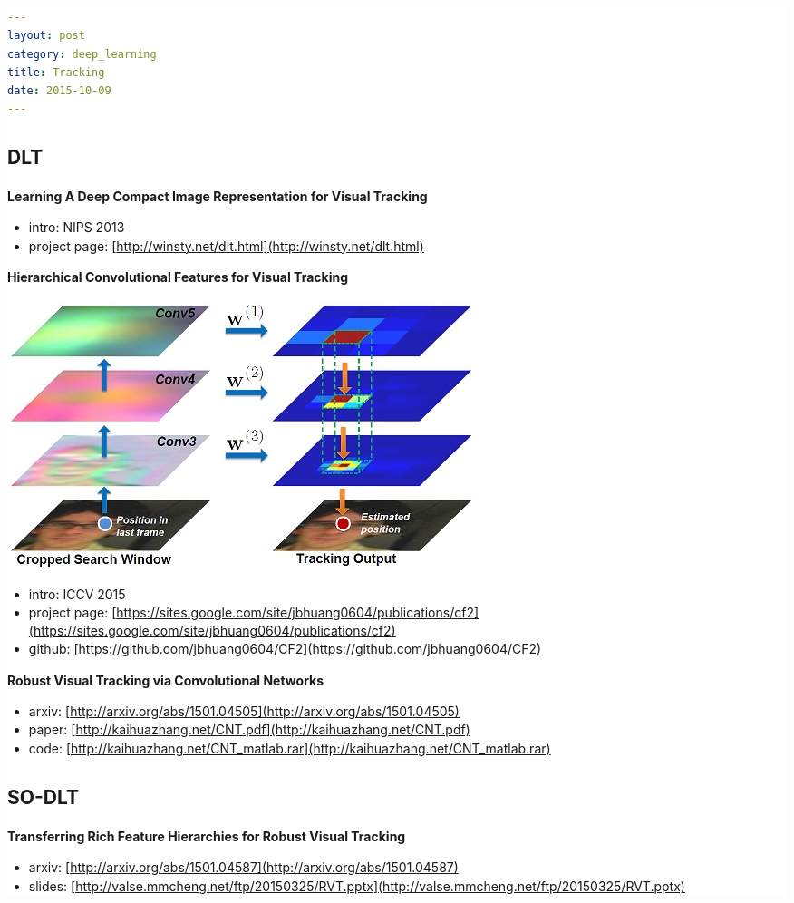 ```yaml
---
layout: post
category: deep_learning
title: Tracking
date: 2015-10-09
---
```


## DLT

**Learning A Deep Compact Image Representation for Visual Tracking**

- intro: NIPS 2013
- project page: [http://winsty.net/dlt.html](http://winsty.net/dlt.html)

**Hierarchical Convolutional Features for Visual Tracking**

![](/assets/visual-tracking/Hierarchical_Convolutional_Features_for_Visual_Tracking_teaser.jpg)

- intro: ICCV 2015
- project page: [https://sites.google.com/site/jbhuang0604/publications/cf2](https://sites.google.com/site/jbhuang0604/publications/cf2)
- github: [https://github.com/jbhuang0604/CF2](https://github.com/jbhuang0604/CF2)

**Robust Visual Tracking via Convolutional Networks**

- arxiv: [http://arxiv.org/abs/1501.04505](http://arxiv.org/abs/1501.04505)
- paper: [http://kaihuazhang.net/CNT.pdf](http://kaihuazhang.net/CNT.pdf)
- code: [http://kaihuazhang.net/CNT_matlab.rar](http://kaihuazhang.net/CNT_matlab.rar)

## SO-DLT

**Transferring Rich Feature Hierarchies for Robust Visual Tracking**

- arxiv: [http://arxiv.org/abs/1501.04587](http://arxiv.org/abs/1501.04587)
- slides: [http://valse.mmcheng.net/ftp/20150325/RVT.pptx](http://valse.mmcheng.net/ftp/20150325/RVT.pptx)

